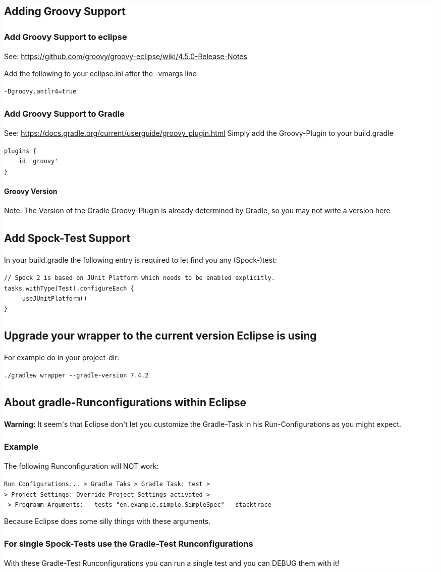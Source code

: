 ## Adding Groovy Support
### Add Groovy Support to eclipse
See: https://github.com/groovy/groovy-eclipse/wiki/4.5.0-Release-Notes

Add the following to your eclipse.ini after the -vmargs line

    -Dgroovy.antlr4=true

### Add Groovy Support to Gradle
See: https://docs.gradle.org/current/userguide/groovy_plugin.html
Simply add the Groovy-Plugin to your build.gradle

    plugins {
    	id 'groovy'
	}

#### Groovy Version
Note: The Version of the Gradle Groovy-Plugin is already determined by Gradle, so you may not write a version here 

## Add Spock-Test Support
In your build.gradle the following entry is required to let find you any (Spock-)test:

    // Spock 2 is based on JUnit Platform which needs to be enabled explicitly.
    tasks.withType(Test).configureEach {
	     useJUnitPlatform()
    }

## Upgrade your wrapper to the current version Eclipse is using
For example do in your project-dir:

    ./gradlew wrapper --gradle-version 7.4.2

## About gradle-Runconfigurations within Eclipse
<b>Warning:</b> It seem's that Eclipse don't let you customize the Gradle-Task in his Run-Configurations as you might expect.

### Example
The following Runconfiguration will NOT work:

	Run Configurations... > Gradle Taks > Gradle Task: test > 
	> Project Settings: Override Project Settings activated >	                                                           
     > Programm Arguments: --tests "en.example.simple.SimpleSpec" --stacktrace
     
Because Eclipse does some silly things with these arguments.

### For single Spock-Tests use the Gradle-Test Runconfigurations
With these Gradle-Test Runconfigurations you can run a single test and you can DEBUG them with it!
